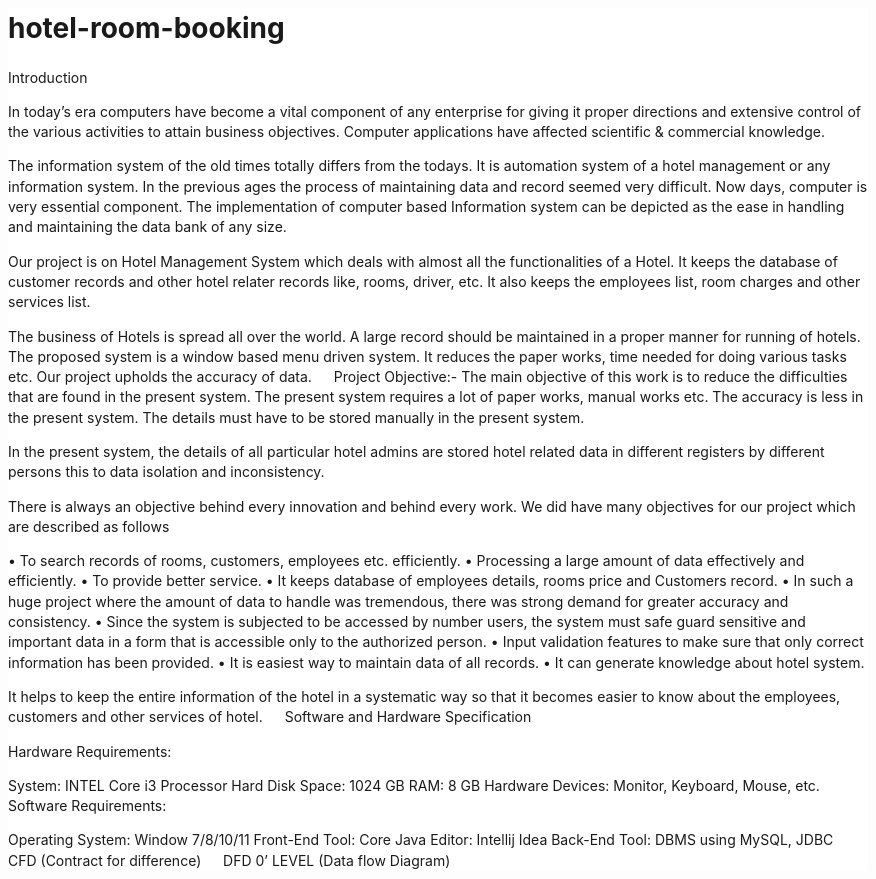 # hotel-room-booking
Introduction

In today’s era computers have become a vital component of any enterprise for giving it proper directions and extensive control of the various activities to attain business objectives. Computer applications have affected scientific & commercial knowledge.

The information system of the old times totally differs from the todays. It is automation system of a hotel management or any information system. In the previous ages the process of maintaining data and record seemed very difficult. Now days, computer is very essential component. The implementation of computer based Information system can be depicted as the ease in handling and maintaining the data bank of any size.

Our project is on Hotel Management System which deals with almost all the functionalities of a Hotel. It keeps the database of customer records and other hotel relater records like, rooms, driver, etc. It also keeps the employees list, room charges and other services list.

The business of Hotels is spread all over the world. A large record should be maintained in a proper manner for running of hotels. The proposed system is a window based menu driven system. It reduces the paper works, time needed for doing various tasks etc. Our project upholds the accuracy of data.   Project Objective:- The main objective of this work is to reduce the difficulties that are found in the present system. The present system requires a lot of paper works, manual works etc. The accuracy is less in the present system. The details must have to be stored manually in the present system.

In the present system, the details of all particular hotel admins are stored hotel related data in different registers by different persons this to data isolation and inconsistency.

There is always an objective behind every innovation and behind every work. We did have many objectives for our project which are described as follows

• To search records of rooms, customers, employees etc. efficiently. • Processing a large amount of data effectively and efficiently. • To provide better service. • It keeps database of employees details, rooms price and Customers record. • In such a huge project where the amount of data to handle was tremendous, there was strong demand for greater accuracy and consistency. • Since the system is subjected to be accessed by number users, the system must safe guard sensitive and important data in a form that is accessible only to the authorized person. • Input validation features to make sure that only correct information has been provided. • It is easiest way to maintain data of all records. • It can generate knowledge about hotel system.

It helps to keep the entire information of the hotel in a systematic way so that it becomes easier to know about the employees, customers and other services of hotel.   Software and Hardware Specification

Hardware Requirements:

System: INTEL Core i3 Processor
Hard Disk Space: 1024 GB
RAM: 8 GB
Hardware Devices: Monitor, Keyboard, Mouse, etc.
Software Requirements:

Operating System: Window 7/8/10/11
Front-End Tool: Core Java
Editor: Intellij Idea
Back-End Tool: DBMS using MySQL, JDBC   CFD (Contract for difference)
  DFD 0’ LEVEL (Data flow Diagram)
